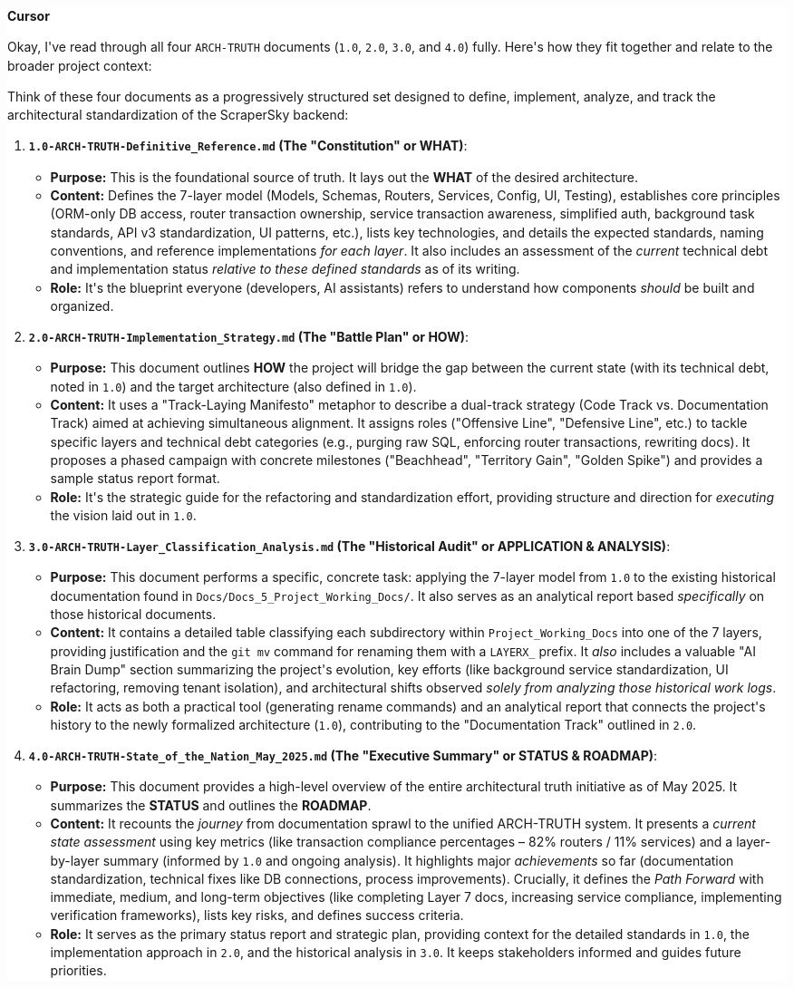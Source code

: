 
**Cursor**

Okay, I've read through all four `ARCH-TRUTH` documents (`1.0`, `2.0`, `3.0`, and `4.0`) fully. Here's how they fit together and relate to the broader project context:

Think of these four documents as a progressively structured set designed to define, implement, analyze, and track the architectural standardization of the ScraperSky backend:

1.  **`1.0-ARCH-TRUTH-Definitive_Reference.md` (The "Constitution" or WHAT)**:
    *   **Purpose:** This is the foundational source of truth. It lays out the **WHAT** of the desired architecture.
    *   **Content:** Defines the 7-layer model (Models, Schemas, Routers, Services, Config, UI, Testing), establishes core principles (ORM-only DB access, router transaction ownership, service transaction awareness, simplified auth, background task standards, API v3 standardization, UI patterns, etc.), lists key technologies, and details the expected standards, naming conventions, and reference implementations *for each layer*. It also includes an assessment of the *current* technical debt and implementation status *relative to these defined standards* as of its writing.
    *   **Role:** It's the blueprint everyone (developers, AI assistants) refers to understand how components *should* be built and organized.

2.  **`2.0-ARCH-TRUTH-Implementation_Strategy.md` (The "Battle Plan" or HOW)**:
    *   **Purpose:** This document outlines **HOW** the project will bridge the gap between the current state (with its technical debt, noted in `1.0`) and the target architecture (also defined in `1.0`).
    *   **Content:** It uses a "Track-Laying Manifesto" metaphor to describe a dual-track strategy (Code Track vs. Documentation Track) aimed at achieving simultaneous alignment. It assigns roles ("Offensive Line", "Defensive Line", etc.) to tackle specific layers and technical debt categories (e.g., purging raw SQL, enforcing router transactions, rewriting docs). It proposes a phased campaign with concrete milestones ("Beachhead", "Territory Gain", "Golden Spike") and provides a sample status report format.
    *   **Role:** It's the strategic guide for the refactoring and standardization effort, providing structure and direction for *executing* the vision laid out in `1.0`.

3.  **`3.0-ARCH-TRUTH-Layer_Classification_Analysis.md` (The "Historical Audit" or APPLICATION & ANALYSIS)**:
    *   **Purpose:** This document performs a specific, concrete task: applying the 7-layer model from `1.0` to the existing historical documentation found in `Docs/Docs_5_Project_Working_Docs/`. It also serves as an analytical report based *specifically* on those historical documents.
    *   **Content:** It contains a detailed table classifying each subdirectory within `Project_Working_Docs` into one of the 7 layers, providing justification and the `git mv` command for renaming them with a `LAYERX_` prefix. It *also* includes a valuable "AI Brain Dump" section summarizing the project's evolution, key efforts (like background service standardization, UI refactoring, removing tenant isolation), and architectural shifts observed *solely from analyzing those historical work logs*.
    *   **Role:** It acts as both a practical tool (generating rename commands) and an analytical report that connects the project's history to the newly formalized architecture (`1.0`), contributing to the "Documentation Track" outlined in `2.0`.

4.  **`4.0-ARCH-TRUTH-State_of_the_Nation_May_2025.md` (The "Executive Summary" or STATUS & ROADMAP)**:
    *   **Purpose:** This document provides a high-level overview of the entire architectural truth initiative as of May 2025. It summarizes the **STATUS** and outlines the **ROADMAP**.
    *   **Content:** It recounts the *journey* from documentation sprawl to the unified ARCH-TRUTH system. It presents a *current state assessment* using key metrics (like transaction compliance percentages – 82% routers / 11% services) and a layer-by-layer summary (informed by `1.0` and ongoing analysis). It highlights major *achievements* so far (documentation standardization, technical fixes like DB connections, process improvements). Crucially, it defines the *Path Forward* with immediate, medium, and long-term objectives (like completing Layer 7 docs, increasing service compliance, implementing verification frameworks), lists key risks, and defines success criteria.
    *   **Role:** It serves as the primary status report and strategic plan, providing context for the detailed standards in `1.0`, the implementation approach in `2.0`, and the historical analysis in `3.0`. It keeps stakeholders informed and guides future priorities.
